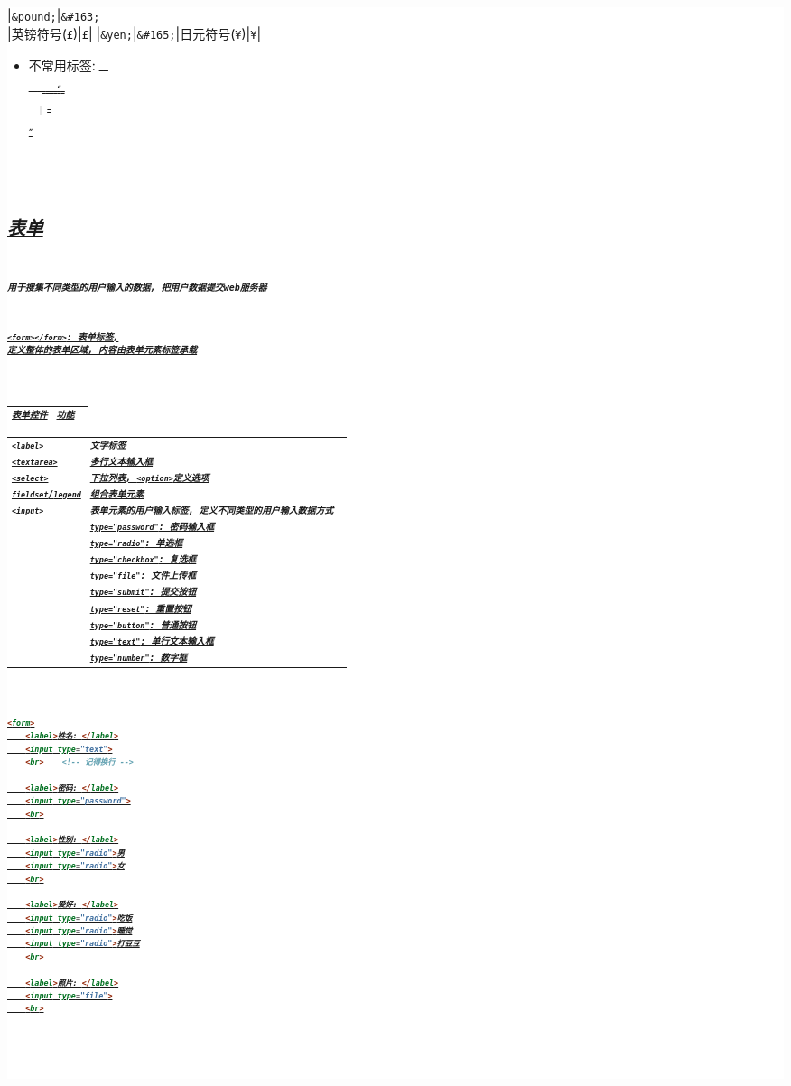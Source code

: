   |​`&pound;`​|​`&#163;`​<br />|英镑符号(`£`​)|​`£`​|
  |​`&yen;`​|​`&#165;`​|日元符号(`¥`​)|​`¥`​|
- 不常用标签: <cite> <dfn> <del> <sub> <sup> <ins> <code> <samp> <kbd> <abbr> <bdo> <var> <small> <b> <i> <u> <q> <blockquote> <address>

# 表单

用于搜集不同类型的用户输入的数据, 把用户数据提交web服务器

`<form></form>`: 表单标签, 定义整体的**表单区域**, 内容由表单元素标签承载

|表单控件|功能<br />||
| ----------------------------------| -------------------------------------------------------------------------------------| ----------------------------------|
|​`<label>`​|文字标签<br />||
|​`<textarea>`​|多行文本输入框<br />||
|​`<select>`​|下拉列表, `<option>`​定义选项<br />||
|`fieldset`​/`legend`​|组合表单元素||
|`<input>`​<br />|表单元素的用户输入标签, 定义不同类型的用户输入数据方式<br />||
||`type="password"`​: 密码输入框<br />||
||`type="radio"`​: 单选框<br />||
||`type="checkbox"`​: 复选框<br />||
||`type="file"`​: 文件上传框<br />||
||`type="submit"`​: 提交按钮<br />||
||`type="reset"`​: 重置按钮<br />||
||`type="button"`​: 普通按钮<br />||
||`type="text"`​: 单行文本输入框<br />||
||​`type="number"`​: 数字框||

```html
<form>
    <label>姓名: </label>
    <input type="text">
    <br>  	<!-- 记得换行 -->

    <label>密码: </label>
    <input type="password">
    <br>

    <label>性别: </label>
    <input type="radio">男
    <input type="radio">女
    <br>

    <label>爱好: </label>
    <input type="radio">吃饭
    <input type="radio">睡觉
    <input type="radio">打豆豆
    <br>

    <label>照片: </label>
    <input type="file">
    <br>

```